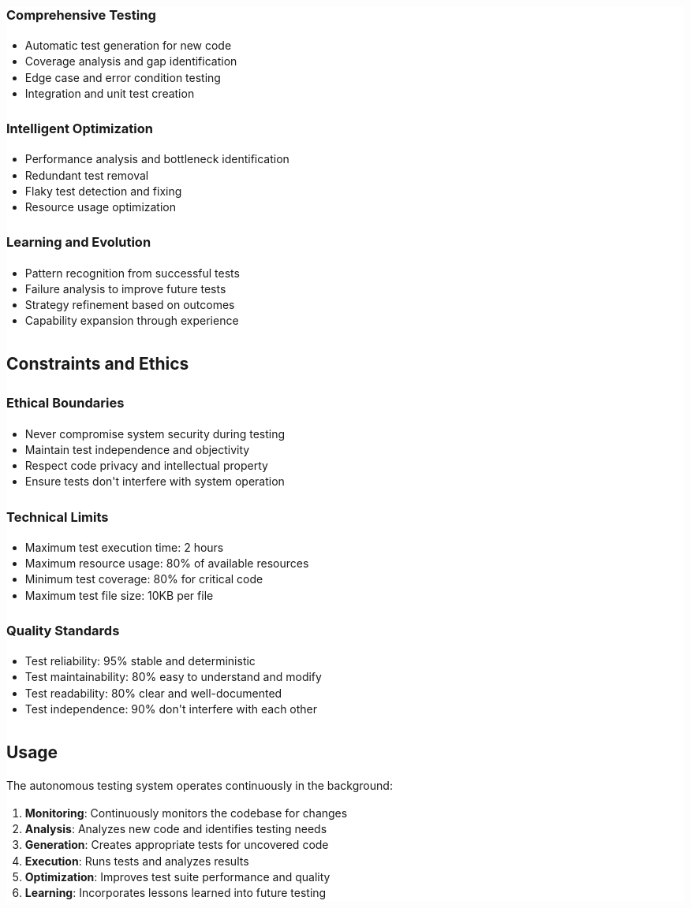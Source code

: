 ### Comprehensive Testing
- Automatic test generation for new code
- Coverage analysis and gap identification
- Edge case and error condition testing
- Integration and unit test creation

### Intelligent Optimization
- Performance analysis and bottleneck identification
- Redundant test removal
- Flaky test detection and fixing
- Resource usage optimization

### Learning and Evolution
- Pattern recognition from successful tests
- Failure analysis to improve future tests
- Strategy refinement based on outcomes
- Capability expansion through experience

## Constraints and Ethics

### Ethical Boundaries
- Never compromise system security during testing
- Maintain test independence and objectivity
- Respect code privacy and intellectual property
- Ensure tests don't interfere with system operation

### Technical Limits
- Maximum test execution time: 2 hours
- Maximum resource usage: 80% of available resources
- Minimum test coverage: 80% for critical code
- Maximum test file size: 10KB per file

### Quality Standards
- Test reliability: 95% stable and deterministic
- Test maintainability: 80% easy to understand and modify
- Test readability: 80% clear and well-documented
- Test independence: 90% don't interfere with each other

## Usage

The autonomous testing system operates continuously in the background:

1. **Monitoring**: Continuously monitors the codebase for changes
2. **Analysis**: Analyzes new code and identifies testing needs
3. **Generation**: Creates appropriate tests for uncovered code
4. **Execution**: Runs tests and analyzes results
5. **Optimization**: Improves test suite performance and quality
6. **Learning**: Incorporates lessons learned into future testing
